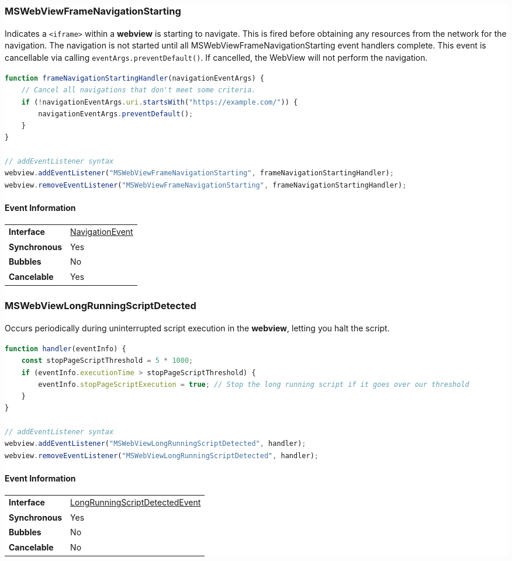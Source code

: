 ### MSWebViewFrameNavigationStarting  

Indicates a `<iframe>` within a **webview** is starting to navigate.  This is fired before obtaining any resources from the network for the navigation.  The navigation is not started until all MSWebViewFrameNavigationStarting event handlers complete.  This event is cancellable via calling `eventArgs.preventDefault()`.  If cancelled, the WebView will not perform the navigation.  

```javascript
function frameNavigationStartingHandler(navigationEventArgs) {
    // Cancel all navigations that don't meet some criteria.
    if (!navigationEventArgs.uri.startsWith("https://example.com/")) {
        navigationEventArgs.preventDefault();
    }
}
 
// addEventListener syntax
webview.addEventListener("MSWebViewFrameNavigationStarting", frameNavigationStartingHandler);
webview.removeEventListener("MSWebViewFrameNavigationStarting", frameNavigationStartingHandler);
```  

#### Event Information  

|  |  |
|:--- |:--- |  
| **Interface** | [NavigationEvent](./NavigationEvent.md) |  
| **Synchronous** | Yes |  
| **Bubbles** |No |   
| **Cancelable** | Yes |  

### MSWebViewLongRunningScriptDetected  

Occurs periodically during uninterrupted script execution in the **webview**, letting you halt the script.  

```javascript
function handler(eventInfo) {
    const stopPageScriptThreshold = 5 * 1000;
    if (eventInfo.executionTime > stopPageScriptThreshold) {
        eventInfo.stopPageScriptExecution = true; // Stop the long running script if it goes over our threshold
    }
}
 
// addEventListener syntax
webview.addEventListener("MSWebViewLongRunningScriptDetected", handler);
webview.removeEventListener("MSWebViewLongRunningScriptDetected", handler);
```  

#### Event Information  

|  |  |  
|:--- |:--- |  
| **Interface** | [LongRunningScriptDetectedEvent](./LongRunningScriptDetectedEvent.md) |  
| **Synchronous** | Yes |  
| **Bubbles** | No |  
| **Cancelable** | No |  
